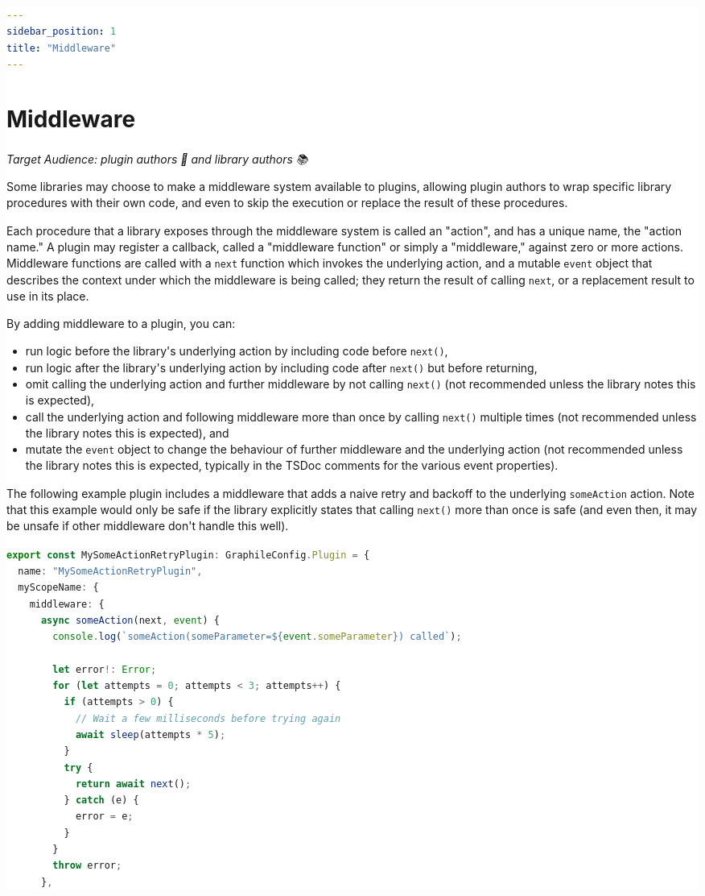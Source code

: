 ```yaml
---
sidebar_position: 1
title: "Middleware"
---
```


# Middleware

_Target Audience: plugin authors 🔌 and library authors 📚_

Some libraries may choose to make a middleware system available to plugins,
allowing plugin authors to wrap specific library procedures with their own
code, and even to skip the execution or replace the result of these procedures.

Each procedure that a library exposes through the middleware system is called
an "action", and has a unique name, the "action name." A plugin may register a
callback, called a "middleware function" or simply a "middleware," against zero
or more actions. Middleware functions are called with a `next` function which
invokes the underlying action, and a mutable `event` object that describes the
context under which the middleware is being called; they return the result of
calling `next`, or a replacement result to use in its place.

By adding middleware to a plugin, you can:

- run logic before the library's underlying action by including code before
  `next()`,
- run logic after the library's underlying action by including code after
  `next()` but before returning,
- omit calling the underlying action and further middleware by not calling
  `next()` (not recommended unless the library notes this is expected),
- call the underlying action and following middleware more than once by calling
  `next()` multiple times (not recommended unless the library notes this is
  expected), and
- mutate the `event` object to change the behaviour of further middleware and
  the underlying action (not recommended unless the library notes this is
  expected, typically in the TSDoc comments for the various event properties).

The following example plugin includes a middleware that adds a naive retry and
backoff to the underlying `someAction` action. Note that this example would
only be safe if the library explicitly states that calling `next()` more than
once is safe (and even then, it may be unsafe if other middleware don't handle
this well).

```ts title="my-some-action-retry-plugin.ts"
export const MySomeActionRetryPlugin: GraphileConfig.Plugin = {
  name: "MySomeActionRetryPlugin",
  myScopeName: {
    middleware: {
      async someAction(next, event) {
        console.log(`someAction(someParameter=${event.someParameter}) called`);

        let error!: Error;
        for (let attempts = 0; attempts < 3; attempts++) {
          if (attempts > 0) {
            // Wait a few milliseconds before trying again
            await sleep(attempts * 5);
          }
          try {
            return await next();
          } catch (e) {
            error = e;
          }
        }
        throw error;
      },
```